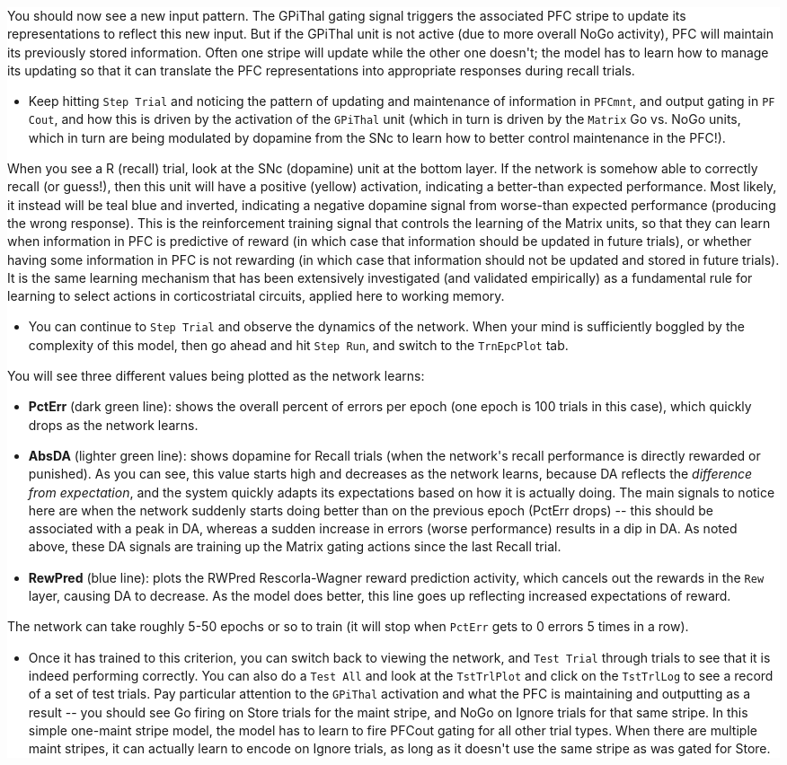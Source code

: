 You should now see a new input pattern. The GPiThal gating signal triggers the associated PFC stripe to update its representations to reflect this new input. But if the GPiThal unit is not active (due to more overall NoGo activity), PFC will maintain its previously stored information. Often one stripe will update while the other one doesn't; the model has to learn how to manage its updating so that it can translate the PFC representations into appropriate responses during recall trials.

* Keep hitting `Step Trial` and noticing the pattern of updating and maintenance of information in `PFCmnt`, and output gating in `PFCout`, and how this is driven by the activation of the `GPiThal` unit (which in turn is driven by the `Matrix` Go vs. NoGo units, which in turn are being modulated by dopamine from the SNc to learn how to better control maintenance in the PFC!).

When you see a R (recall) trial, look at the SNc (dopamine) unit at the bottom layer. If the network is somehow able to correctly recall (or guess!), then this unit will have a positive (yellow) activation, indicating a better-than expected performance. Most likely, it instead will be teal blue and inverted, indicating a negative dopamine signal from worse-than expected performance (producing the wrong response). This is the reinforcement training signal that controls the learning of the Matrix units, so that they can learn when information in PFC is predictive of reward (in which case that information should be updated in future trials), or whether having some information in PFC is not rewarding (in which case that information should not be updated and stored in future trials). It is the same learning mechanism that has been extensively investigated (and validated empirically) as a fundamental rule for learning to select actions in corticostriatal circuits, applied here to working memory.

* You can continue to `Step Trial` and observe the dynamics of the network. When your mind is sufficiently boggled by the complexity of this model, then go ahead and hit `Step Run`, and switch to the `TrnEpcPlot` tab.

You will see three different values being plotted as the network learns: 

*  **PctErr** (dark green line): shows the overall percent of errors per epoch (one epoch is 100 trials in this case), which quickly drops as the network learns.

* **AbsDA** (lighter green line): shows dopamine for Recall trials (when the network's recall performance is directly rewarded or punished). As you can see, this value starts high and decreases as the network learns, because DA reflects the *difference from expectation*, and the system quickly adapts its expectations based on how it is actually doing. The main signals to notice here are when the network suddenly starts doing better than on the previous epoch (PctErr drops) -- this should be associated with a peak in DA, whereas a sudden increase in errors (worse performance) results in a dip in DA. As noted above, these DA signals are training up the Matrix gating actions since the last Recall trial.

* **RewPred** (blue line): plots the RWPred Rescorla-Wagner reward prediction activity, which cancels out the rewards in the `Rew` layer, causing DA to decrease.  As the model does better, this line goes up reflecting increased expectations of reward.

The network can take roughly 5-50 epochs or so to train (it will stop when `PctErr` gets to 0 errors 5 times in a row).

* Once it has trained to this criterion, you can switch back to viewing the network, and `Test Trial` through trials to see that it is indeed performing correctly.   You can also do a `Test All` and look at the `TstTrlPlot` and click on the `TstTrlLog` to see a record of a set of test trials.  Pay particular attention to the `GPiThal` activation and what the PFC is maintaining and outputting as a result -- you should see Go firing on Store trials for the maint stripe, and NoGo on Ignore trials for that same stripe.  In this simple one-maint stripe model, the model has to learn to fire PFCout gating for all other trial types.  When there are multiple maint stripes, it can actually learn to encode on Ignore trials, as long as it doesn't use the same stripe as was gated for Store.
